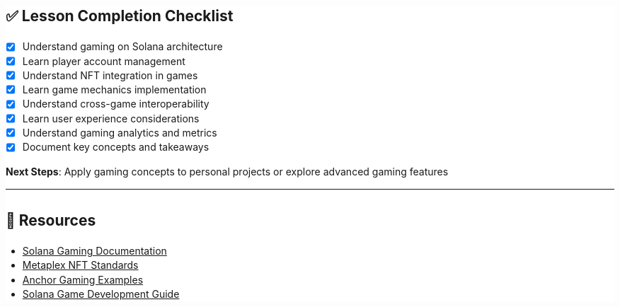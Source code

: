 
## ✅ Lesson Completion Checklist
- [x] Understand gaming on Solana architecture
- [x] Learn player account management
- [x] Understand NFT integration in games
- [x] Learn game mechanics implementation
- [x] Understand cross-game interoperability
- [x] Learn user experience considerations
- [x] Understand gaming analytics and metrics
- [x] Document key concepts and takeaways

**Next Steps**: Apply gaming concepts to personal projects or explore advanced gaming features

---

## 🔗 Resources
- [Solana Gaming Documentation](https://docs.solana.com/developing/programming-model)
- [Metaplex NFT Standards](https://docs.metaplex.com/)
- [Anchor Gaming Examples](https://github.com/coral-xyz/anchor/tree/master/examples)
- [Solana Game Development Guide](https://docs.solana.com/developing/gaming)
